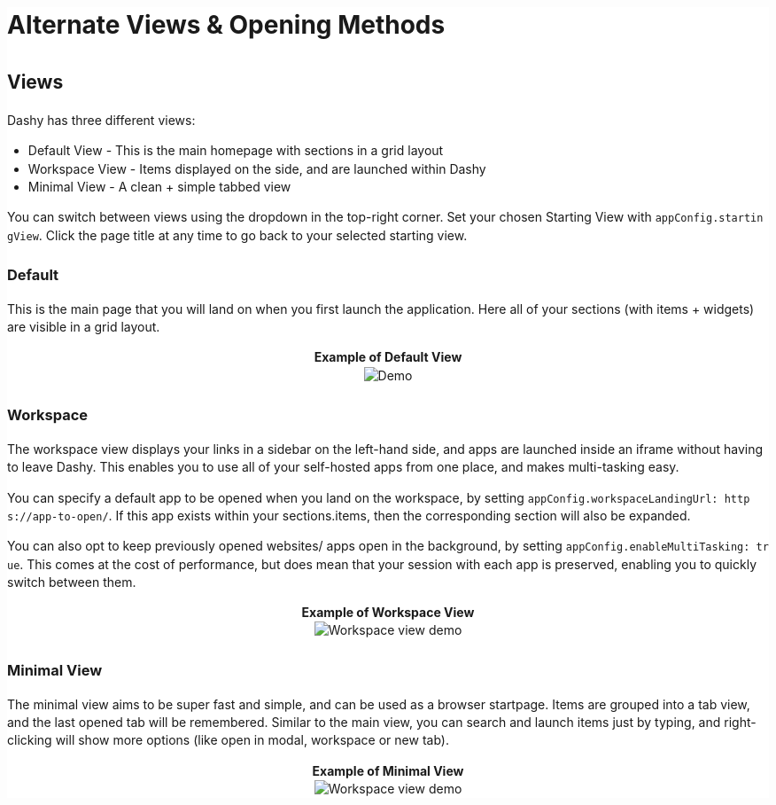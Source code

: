 # Alternate Views & Opening Methods

## Views

Dashy has three different views:
- Default View - This is the main homepage with sections in a grid layout
- Workspace View - Items displayed on the side, and are launched within Dashy
- Minimal View - A clean + simple tabbed view

You can switch between views using the dropdown in the top-right corner. Set your chosen Starting View with `appConfig.startingView`. Click the page title at any time to go back to your selected starting view.

### Default
This is the main page that you will land on when you first launch the application. Here all of your sections (with items + widgets) are visible in a grid layout.

<p align="center">
  <b>Example of Default View</b><br>
  <img width="800" src="https://i.ibb.co/L8YbNNc/dashy-demo2.gif" alt="Demo" />
</p>

### Workspace
The workspace view displays your links in a sidebar on the left-hand side, and apps are launched inside an iframe without having to leave Dashy. This enables you to use all of your self-hosted apps from one place, and makes multi-tasking easy.

You can specify a default app to be opened when you land on the workspace, by setting `appConfig.workspaceLandingUrl: https://app-to-open/`. If this app exists within your sections.items, then the corresponding section will also be expanded.

You can also opt to keep previously opened websites/ apps open in the background, by setting `appConfig.enableMultiTasking: true`. This comes at the cost of performance, but does mean that your session with each app is preserved, enabling you to quickly switch between them.

<p align="center">
  <b>Example of Workspace View</b><br>
  <img alt="Workspace view demo" src="https://raw.githubusercontent.com/Lissy93/dashy/master/docs/assets/workspace-demo.gif" width="800" />
</p>

### Minimal View
The minimal view aims to be super fast and simple, and can be used as a browser startpage. Items are grouped into a tab view, and the last opened tab will be remembered. Similar to the main view, you can search and launch items just by typing, and right-clicking will show more options (like open in modal, workspace or new tab).

<p align="center">
  <b>Example of Minimal View</b><br>
  <img alt="Workspace view demo" src="https://raw.githubusercontent.com/Lissy93/dashy/master/docs/assets/minimal-view-demo.gif" width="800" />
</p>
